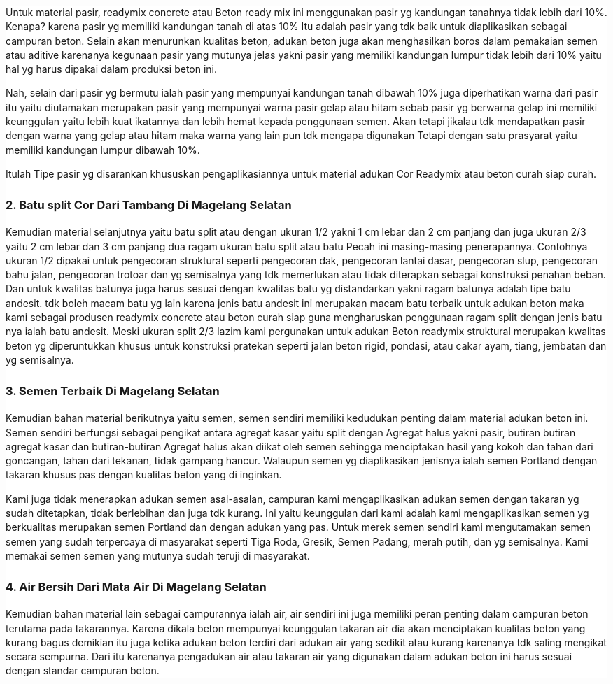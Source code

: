 Untuk material pasir, readymix concrete atau Beton ready mix ini menggunakan pasir yg kandungan tanahnya tidak lebih dari 10%. Kenapa? karena pasir yg memiliki kandungan tanah di atas 10% Itu adalah pasir yang tdk baik untuk diaplikasikan sebagai campuran beton. Selain akan menurunkan kualitas beton, adukan beton juga akan menghasilkan boros dalam pemakaian semen atau aditive karenanya kegunaan pasir yang mutunya jelas yakni pasir yang memiliki kandungan lumpur tidak lebih dari 10% yaitu hal yg harus dipakai dalam produksi beton ini.

Nah, selain dari pasir yg bermutu ialah pasir yang mempunyai kandungan tanah dibawah 10% juga diperhatikan warna dari pasir itu yaitu diutamakan merupakan pasir yang mempunyai warna pasir gelap atau hitam sebab pasir yg berwarna gelap ini memiliki keunggulan yaitu lebih kuat ikatannya dan lebih hemat kepada penggunaan semen. Akan tetapi jikalau tdk mendapatkan pasir dengan warna yang gelap atau hitam maka warna yang lain pun tdk mengapa digunakan Tetapi dengan satu prasyarat yaitu memiliki kandungan lumpur dibawah 10%.

Itulah Tipe pasir yg disarankan khususkan pengaplikasiannya untuk material adukan Cor Readymix atau beton curah siap curah.

### 2\. Batu split Cor Dari Tambang Di Magelang Selatan

Kemudian material selanjutnya yaitu batu split atau dengan ukuran 1/2 yakni 1 cm lebar dan 2 cm panjang dan juga ukuran 2/3 yaitu 2 cm lebar dan 3 cm panjang dua ragam ukuran batu split atau batu Pecah ini masing-masing penerapannya. Contohnya ukuran 1/2 dipakai untuk pengecoran struktural seperti pengecoran dak, pengecoran lantai dasar, pengecoran slup, pengecoran bahu jalan, pengecoran trotoar dan yg semisalnya yang tdk memerlukan atau tidak diterapkan sebagai konstruksi penahan beban. Dan untuk kwalitas batunya juga harus sesuai dengan kwalitas batu yg distandarkan yakni ragam batunya adalah tipe batu andesit. tdk boleh macam batu yg lain karena jenis batu andesit ini merupakan macam batu terbaik untuk adukan beton maka kami sebagai produsen readymix concrete atau beton curah siap guna mengharuskan penggunaan ragam split dengan jenis batu nya ialah batu andesit. Meski ukuran split 2/3 lazim kami pergunakan untuk adukan Beton readymix struktural merupakan kwalitas beton yg diperuntukkan khusus untuk konstruksi pratekan seperti jalan beton rigid, pondasi, atau cakar ayam, tiang, jembatan dan yg semisalnya.

### 3\. Semen Terbaik Di Magelang Selatan

Kemudian bahan material berikutnya yaitu semen, semen sendiri memiliki kedudukan penting dalam material adukan beton ini. Semen sendiri berfungsi sebagai pengikat antara agregat kasar yaitu split dengan Agregat halus yakni pasir, butiran butiran agregat kasar dan butiran-butiran Agregat halus akan diikat oleh semen sehingga menciptakan hasil yang kokoh dan tahan dari goncangan, tahan dari tekanan, tidak gampang hancur. Walaupun semen yg diaplikasikan jenisnya ialah semen Portland dengan takaran khusus pas dengan kualitas beton yang di inginkan.

Kami juga tidak menerapkan adukan semen asal-asalan, campuran kami mengaplikasikan adukan semen dengan takaran yg sudah ditetapkan, tidak berlebihan dan juga tdk kurang. Ini yaitu keunggulan dari kami adalah kami mengaplikasikan semen yg berkualitas merupakan semen Portland dan dengan adukan yang pas. Untuk merek semen sendiri kami mengutamakan semen semen yang sudah terpercaya di masyarakat seperti Tiga Roda, Gresik, Semen Padang, merah putih, dan yg semisalnya. Kami memakai semen semen yang mutunya sudah teruji di masyarakat.

### 4\. Air Bersih Dari Mata Air Di Magelang Selatan

Kemudian bahan material lain sebagai campurannya ialah air, air sendiri ini juga memiliki peran penting dalam campuran beton terutama pada takarannya. Karena dikala beton mempunyai keunggulan takaran air dia akan menciptakan kualitas beton yang kurang bagus demikian itu juga ketika adukan beton terdiri dari adukan air yang sedikit atau kurang karenanya tdk saling mengikat secara sempurna. Dari itu karenanya pengadukan air atau takaran air yang digunakan dalam adukan beton ini harus sesuai dengan standar campuran beton.
